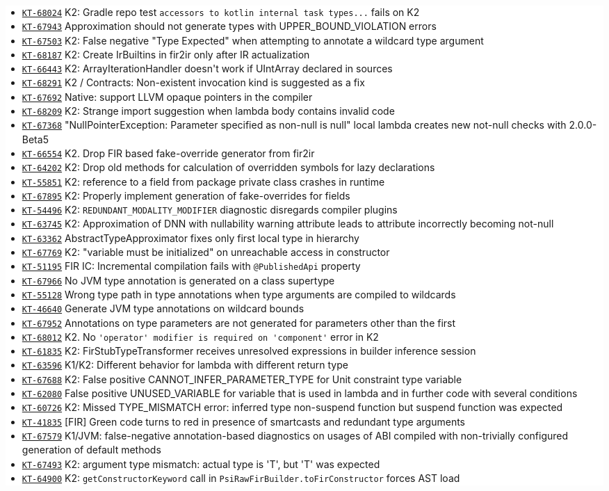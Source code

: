 - [`KT-68024`](https://youtrack.jetbrains.com/issue/KT-68024) K2: Gradle repo test `accessors to kotlin internal task types...` fails on K2
- [`KT-67943`](https://youtrack.jetbrains.com/issue/KT-67943) Approximation should not generate types with UPPER_BOUND_VIOLATION errors
- [`KT-67503`](https://youtrack.jetbrains.com/issue/KT-67503) K2: False negative "Type Expected" when attempting to annotate a wildcard type argument
- [`KT-68187`](https://youtrack.jetbrains.com/issue/KT-68187) K2: Create IrBuiltins in fir2ir only after IR actualization
- [`KT-66443`](https://youtrack.jetbrains.com/issue/KT-66443) K2: ArrayIterationHandler doesn't work if UIntArray declared in sources
- [`KT-68291`](https://youtrack.jetbrains.com/issue/KT-68291) K2 / Contracts: Non-existent invocation kind is suggested as a fix
- [`KT-67692`](https://youtrack.jetbrains.com/issue/KT-67692) Native: support LLVM opaque pointers in the compiler
- [`KT-68209`](https://youtrack.jetbrains.com/issue/KT-68209) K2: Strange import suggestion when lambda body contains invalid code
- [`KT-67368`](https://youtrack.jetbrains.com/issue/KT-67368) "NullPointerException: Parameter specified as non-null is null" local lambda creates new not-null checks with 2.0.0-Beta5
- [`KT-66554`](https://youtrack.jetbrains.com/issue/KT-66554) K2. Drop FIR based fake-override generator from fir2ir
- [`KT-64202`](https://youtrack.jetbrains.com/issue/KT-64202) K2: Drop old methods for calculation of overridden symbols for lazy declarations
- [`KT-55851`](https://youtrack.jetbrains.com/issue/KT-55851) K2: reference to a field from package private class crashes in runtime
- [`KT-67895`](https://youtrack.jetbrains.com/issue/KT-67895) K2: Properly implement generation of fake-overrides for fields
- [`KT-54496`](https://youtrack.jetbrains.com/issue/KT-54496) K2: `REDUNDANT_MODALITY_MODIFIER` diagnostic disregards compiler plugins
- [`KT-63745`](https://youtrack.jetbrains.com/issue/KT-63745) K2: Approximation of DNN with nullability warning attribute leads to attribute incorrectly becoming not-null
- [`KT-63362`](https://youtrack.jetbrains.com/issue/KT-63362) AbstractTypeApproximator fixes only first local type in hierarchy
- [`KT-67769`](https://youtrack.jetbrains.com/issue/KT-67769) K2: "variable must be initialized" on unreachable access in constructor
- [`KT-51195`](https://youtrack.jetbrains.com/issue/KT-51195) FIR IC: Incremental compilation fails with `@PublishedApi` property
- [`KT-67966`](https://youtrack.jetbrains.com/issue/KT-67966) No JVM type annotation is generated on a class supertype
- [`KT-55128`](https://youtrack.jetbrains.com/issue/KT-55128) Wrong type path in type annotations when type arguments are compiled to wildcards
- [`KT-46640`](https://youtrack.jetbrains.com/issue/KT-46640) Generate JVM type annotations on wildcard bounds
- [`KT-67952`](https://youtrack.jetbrains.com/issue/KT-67952) Annotations on type parameters are not generated for parameters other than the first
- [`KT-68012`](https://youtrack.jetbrains.com/issue/KT-68012) K2. No `'operator' modifier is required on 'component'` error in K2
- [`KT-61835`](https://youtrack.jetbrains.com/issue/KT-61835) K2: FirStubTypeTransformer receives unresolved expressions in builder inference session
- [`KT-63596`](https://youtrack.jetbrains.com/issue/KT-63596) K1/K2: Different behavior for lambda with different return type
- [`KT-67688`](https://youtrack.jetbrains.com/issue/KT-67688) K2: False positive CANNOT_INFER_PARAMETER_TYPE for Unit constraint type variable
- [`KT-62080`](https://youtrack.jetbrains.com/issue/KT-62080) False positive UNUSED_VARIABLE for variable that is used in lambda and in further code with several conditions
- [`KT-60726`](https://youtrack.jetbrains.com/issue/KT-60726) K2: Missed TYPE_MISMATCH error: inferred type non-suspend function but suspend function was expected
- [`KT-41835`](https://youtrack.jetbrains.com/issue/KT-41835) [FIR] Green code turns to red in presence of smartcasts and redundant type arguments
- [`KT-67579`](https://youtrack.jetbrains.com/issue/KT-67579) K1/JVM: false-negative annotation-based diagnostics on usages of ABI compiled with non-trivially configured generation of default methods
- [`KT-67493`](https://youtrack.jetbrains.com/issue/KT-67493) K2: argument type mismatch: actual type is 'T', but 'T' was expected
- [`KT-64900`](https://youtrack.jetbrains.com/issue/KT-64900) K2: `getConstructorKeyword` call in `PsiRawFirBuilder.toFirConstructor` forces AST load